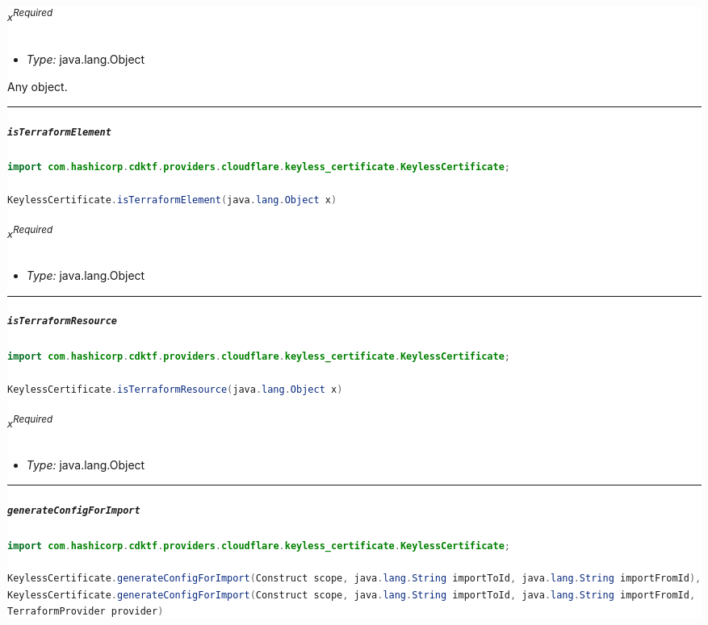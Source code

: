 ###### `x`<sup>Required</sup> <a name="x" id="@cdktf/provider-cloudflare.keylessCertificate.KeylessCertificate.isConstruct.parameter.x"></a>

- *Type:* java.lang.Object

Any object.

---

##### `isTerraformElement` <a name="isTerraformElement" id="@cdktf/provider-cloudflare.keylessCertificate.KeylessCertificate.isTerraformElement"></a>

```java
import com.hashicorp.cdktf.providers.cloudflare.keyless_certificate.KeylessCertificate;

KeylessCertificate.isTerraformElement(java.lang.Object x)
```

###### `x`<sup>Required</sup> <a name="x" id="@cdktf/provider-cloudflare.keylessCertificate.KeylessCertificate.isTerraformElement.parameter.x"></a>

- *Type:* java.lang.Object

---

##### `isTerraformResource` <a name="isTerraformResource" id="@cdktf/provider-cloudflare.keylessCertificate.KeylessCertificate.isTerraformResource"></a>

```java
import com.hashicorp.cdktf.providers.cloudflare.keyless_certificate.KeylessCertificate;

KeylessCertificate.isTerraformResource(java.lang.Object x)
```

###### `x`<sup>Required</sup> <a name="x" id="@cdktf/provider-cloudflare.keylessCertificate.KeylessCertificate.isTerraformResource.parameter.x"></a>

- *Type:* java.lang.Object

---

##### `generateConfigForImport` <a name="generateConfigForImport" id="@cdktf/provider-cloudflare.keylessCertificate.KeylessCertificate.generateConfigForImport"></a>

```java
import com.hashicorp.cdktf.providers.cloudflare.keyless_certificate.KeylessCertificate;

KeylessCertificate.generateConfigForImport(Construct scope, java.lang.String importToId, java.lang.String importFromId),KeylessCertificate.generateConfigForImport(Construct scope, java.lang.String importToId, java.lang.String importFromId, TerraformProvider provider)
```
